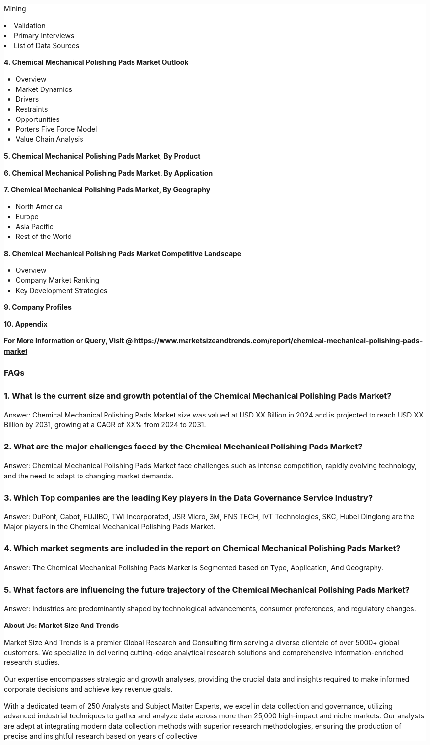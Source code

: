Mining</span></li><li><span class="">Validation</span></li><li><span class="">Primary Interviews</span></li><li><span class="">List of Data Sources</span></li></ul></div><div class="" data-test-id=""><p><strong><span class="">4. Chemical Mechanical Polishing Pads Market Outlook</span></strong></p></div><div class="" data-test-id=""><ul><li><span class="">Overview</span></li><li><span class="">Market Dynamics</span></li><li><span class="">Drivers</span></li><li><span class="">Restraints</span></li><li><span class="">Opportunities</span></li><li><span class="">Porters Five Force Model</span></li><li><span class="">Value Chain Analysis</span></li></ul></div><div class="" data-test-id=""><p><strong><span class="">5. Chemical Mechanical Polishing Pads Market, By Product</span></strong></p></div><div class="" data-test-id=""><p><strong><span class="">6. Chemical Mechanical Polishing Pads Market, By Application</span></strong></p></div><div class="" data-test-id=""><p><strong><span class="">7. Chemical Mechanical Polishing Pads Market, By Geography</span></strong></p></div><div class="" data-test-id=""><ul><li><span class="">North America</span></li><li><span class="">Europe</span></li><li><span class="">Asia Pacific</span></li><li><span class="">Rest of the World</span></li></ul></div><div class="" data-test-id=""><p><strong><span class="">8. Chemical Mechanical Polishing Pads Market Competitive Landscape</span></strong></p></div><div class="" data-test-id=""><ul><li><span class="">Overview</span></li><li><span class="">Company Market Ranking</span></li><li><span class="">Key Development Strategies</span></li></ul></div><div class="" data-test-id=""><p><strong><span class="">9. Company Profiles</span></strong></p></div><div class="" data-test-id=""><p><strong><span class="">10. Appendix</span></strong></p></div><div class="" data-test-id=""><p><strong><span class="">For More Information or Query, Visit @ <a href="https://www.marketsizeandtrends.com/report/chemical-mechanical-polishing-pads-market" target="_blank">https://www.marketsizeandtrends.com/report/chemical-mechanical-polishing-pads-market</a></span></strong></p></div><div class="" data-test-id=""><div class="article-main__content" data-test-id="publishing-text-block"><h3><strong><span class="">FAQs</span></strong></h3></div><div class="article-main__content" data-test-id="publishing-text-block"><h3><span class="">1. What is the current size and growth potential of the Chemical Mechanical Polishing Pads Market?</span></h3></div><div class="article-main__content" data-test-id="publishing-text-block"><p><span class="font-[700]">Answer</span><span class="">: Chemical Mechanical Polishing Pads Market size was valued at USD XX Billion in 2024 and is projected to reach USD XX Billion by 2031, growing at a CAGR of XX% from 2024 to 2031.</span></p></div><div class="article-main__content" data-test-id="publishing-text-block"><h3><span class="">2. What are the major challenges faced by the Chemical Mechanical Polishing Pads Market?</span></h3></div><div class="article-main__content" data-test-id="publishing-text-block"><p><span class="font-[700]">Answer</span><span class="">: Chemical Mechanical Polishing Pads Market face challenges such as intense competition, rapidly evolving technology, and the need to adapt to changing market demands.</span></p></div><div class="article-main__content" data-test-id="publishing-text-block"><h3><span class="">3. Which Top companies are the leading Key players in the Data Governance Service Industry?</span></h3></div><div class="article-main__content" data-test-id="publishing-text-block"><p><span class="font-[700]">Answer</span><span class="">: DuPont, Cabot, FUJIBO, TWI Incorporated, JSR Micro, 3M, FNS TECH, IVT Technologies, SKC, Hubei Dinglong are the Major players in the Chemical Mechanical Polishing Pads Market.</span></p></div><div class="article-main__content" data-test-id="publishing-text-block"><h3><span class="">4. Which market segments are included in the report on Chemical Mechanical Polishing Pads Market?</span></h3></div><div class="article-main__content" data-test-id="publishing-text-block"><p><span class="font-[700]">Answer</span><span class="">: The Chemical Mechanical Polishing Pads Market is Segmented based on Type, Application, And Geography.</span></p></div><div class="article-main__content" data-test-id="publishing-text-block"><h3><span class="">5. What factors are influencing the future trajectory of the Chemical Mechanical Polishing Pads Market?</span></h3></div><div class="article-main__content" data-test-id="publishing-text-block"><p><span class="font-[700]">Answer:</span><span class="">&nbsp;Industries are predominantly shaped by technological advancements, consumer preferences, and regulatory changes.</span></p></div><p><strong><span class="">About Us: Market Size And Trends</span></strong></p></div><div class="" data-test-id=""><p><span class="">Market Size And Trends is a premier Global Research and Consulting firm serving a diverse clientele of over 5000+ global customers. We specialize in delivering cutting-edge analytical research solutions and comprehensive information-enriched research studies.</span></p></div><div class="" data-test-id=""><p><span class="">Our expertise encompasses strategic and growth analyses, providing the crucial data and insights required to make informed corporate decisions and achieve key revenue goals.</span></p></div><div class="" data-test-id=""><p><span class="">With a dedicated team of 250 Analysts and Subject Matter Experts, we excel in data collection and governance, utilizing advanced industrial techniques to gather and analyze data across more than 25,000 high-impact and niche markets. Our analysts are adept at integrating modern data collection methods with superior research methodologies, ensuring the production of precise and insightful research based on years of collective